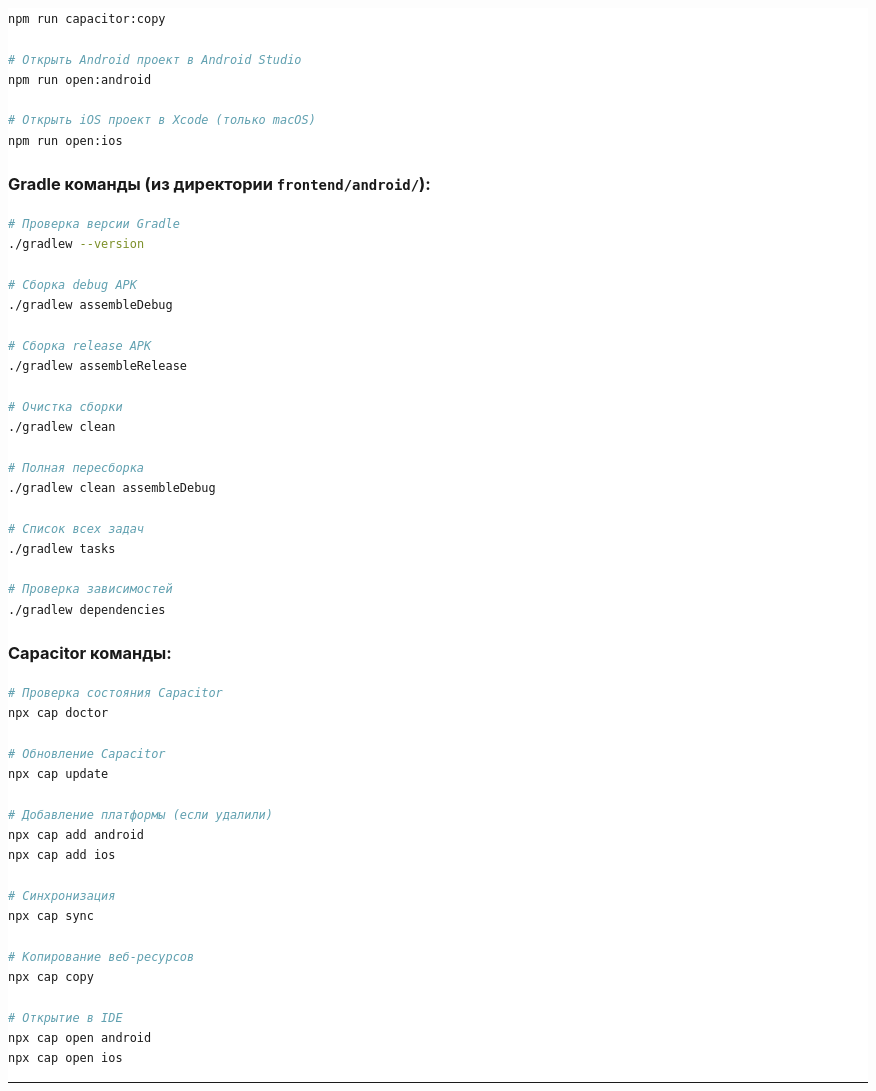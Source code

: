 ```bash
npm run capacitor:copy

# Открыть Android проект в Android Studio
npm run open:android

# Открыть iOS проект в Xcode (только macOS)
npm run open:ios
```

### Gradle команды (из директории `frontend/android/`):

```bash
# Проверка версии Gradle
./gradlew --version

# Сборка debug APK
./gradlew assembleDebug

# Сборка release APK
./gradlew assembleRelease

# Очистка сборки
./gradlew clean

# Полная пересборка
./gradlew clean assembleDebug

# Список всех задач
./gradlew tasks

# Проверка зависимостей
./gradlew dependencies
```

### Capacitor команды:

```bash
# Проверка состояния Capacitor
npx cap doctor

# Обновление Capacitor
npx cap update

# Добавление платформы (если удалили)
npx cap add android
npx cap add ios

# Синхронизация
npx cap sync

# Копирование веб-ресурсов
npx cap copy

# Открытие в IDE
npx cap open android
npx cap open ios
```

---